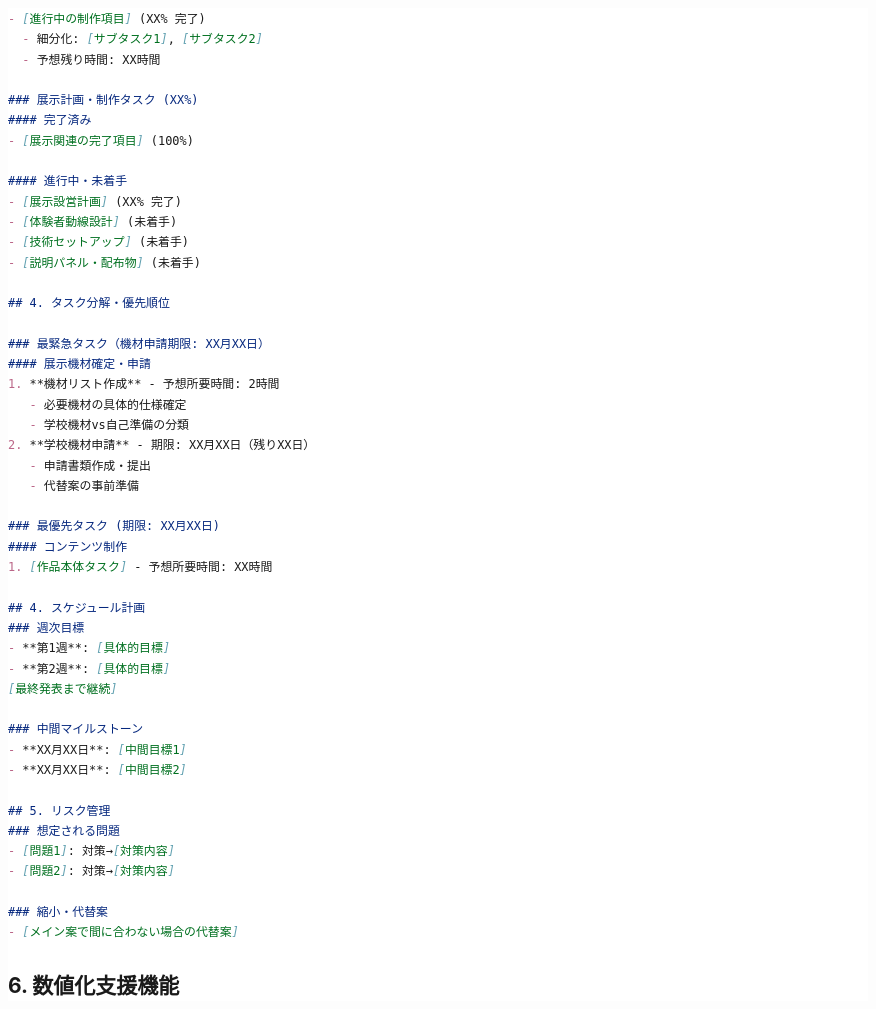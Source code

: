 ```markdown
- [進行中の制作項目] (XX% 完了)
  - 細分化: [サブタスク1], [サブタスク2]
  - 予想残り時間: XX時間

### 展示計画・制作タスク (XX%)
#### 完了済み
- [展示関連の完了項目] (100%)

#### 進行中・未着手
- [展示設営計画] (XX% 完了)
- [体験者動線設計] (未着手)
- [技術セットアップ] (未着手)
- [説明パネル・配布物] (未着手)

## 4. タスク分解・優先順位

### 最緊急タスク（機材申請期限: XX月XX日）
#### 展示機材確定・申請
1. **機材リスト作成** - 予想所要時間: 2時間
   - 必要機材の具体的仕様確定
   - 学校機材vs自己準備の分類
2. **学校機材申請** - 期限: XX月XX日（残りXX日）
   - 申請書類作成・提出
   - 代替案の事前準備

### 最優先タスク (期限: XX月XX日)
#### コンテンツ制作
1. [作品本体タスク] - 予想所要時間: XX時間

## 4. スケジュール計画
### 週次目標
- **第1週**: [具体的目標]
- **第2週**: [具体的目標]
[最終発表まで継続]

### 中間マイルストーン
- **XX月XX日**: [中間目標1]
- **XX月XX日**: [中間目標2]

## 5. リスク管理
### 想定される問題
- [問題1]: 対策→[対策内容]
- [問題2]: 対策→[対策内容]

### 縮小・代替案
- [メイン案で間に合わない場合の代替案]
```

## 6. 数値化支援機能
